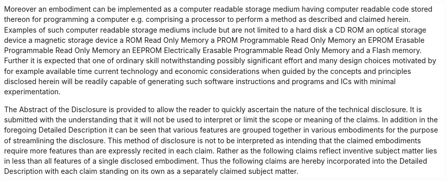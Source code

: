 Moreover an embodiment can be implemented as a computer readable storage medium having computer readable code stored thereon for programming a computer e.g. comprising a processor to perform a method as described and claimed herein. Examples of such computer readable storage mediums include but are not limited to a hard disk a CD ROM an optical storage device a magnetic storage device a ROM Read Only Memory a PROM Programmable Read Only Memory an EPROM Erasable Programmable Read Only Memory an EEPROM Electrically Erasable Programmable Read Only Memory and a Flash memory. Further it is expected that one of ordinary skill notwithstanding possibly significant effort and many design choices motivated by for example available time current technology and economic considerations when guided by the concepts and principles disclosed herein will be readily capable of generating such software instructions and programs and ICs with minimal experimentation.

The Abstract of the Disclosure is provided to allow the reader to quickly ascertain the nature of the technical disclosure. It is submitted with the understanding that it will not be used to interpret or limit the scope or meaning of the claims. In addition in the foregoing Detailed Description it can be seen that various features are grouped together in various embodiments for the purpose of streamlining the disclosure. This method of disclosure is not to be interpreted as intending that the claimed embodiments require more features than are expressly recited in each claim. Rather as the following claims reflect inventive subject matter lies in less than all features of a single disclosed embodiment. Thus the following claims are hereby incorporated into the Detailed Description with each claim standing on its own as a separately claimed subject matter.

